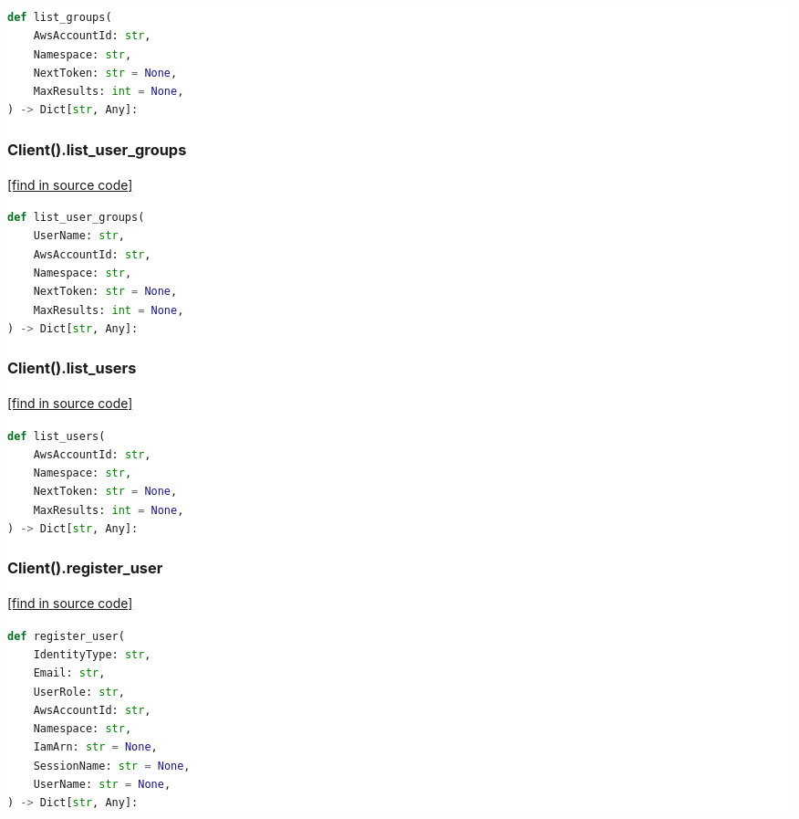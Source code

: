 ```python
def list_groups(
    AwsAccountId: str,
    Namespace: str,
    NextToken: str = None,
    MaxResults: int = None,
) -> Dict[str, Any]:
```

### Client().list_user_groups

[[find in source code]](https://github.com/vemel/mypy_boto3/blob/master/mypy_boto3_output/mypy_boto3/quicksight/client.py#L118)

```python
def list_user_groups(
    UserName: str,
    AwsAccountId: str,
    Namespace: str,
    NextToken: str = None,
    MaxResults: int = None,
) -> Dict[str, Any]:
```

### Client().list_users

[[find in source code]](https://github.com/vemel/mypy_boto3/blob/master/mypy_boto3_output/mypy_boto3/quicksight/client.py#L129)

```python
def list_users(
    AwsAccountId: str,
    Namespace: str,
    NextToken: str = None,
    MaxResults: int = None,
) -> Dict[str, Any]:
```

### Client().register_user

[[find in source code]](https://github.com/vemel/mypy_boto3/blob/master/mypy_boto3_output/mypy_boto3/quicksight/client.py#L139)

```python
def register_user(
    IdentityType: str,
    Email: str,
    UserRole: str,
    AwsAccountId: str,
    Namespace: str,
    IamArn: str = None,
    SessionName: str = None,
    UserName: str = None,
) -> Dict[str, Any]:
```
